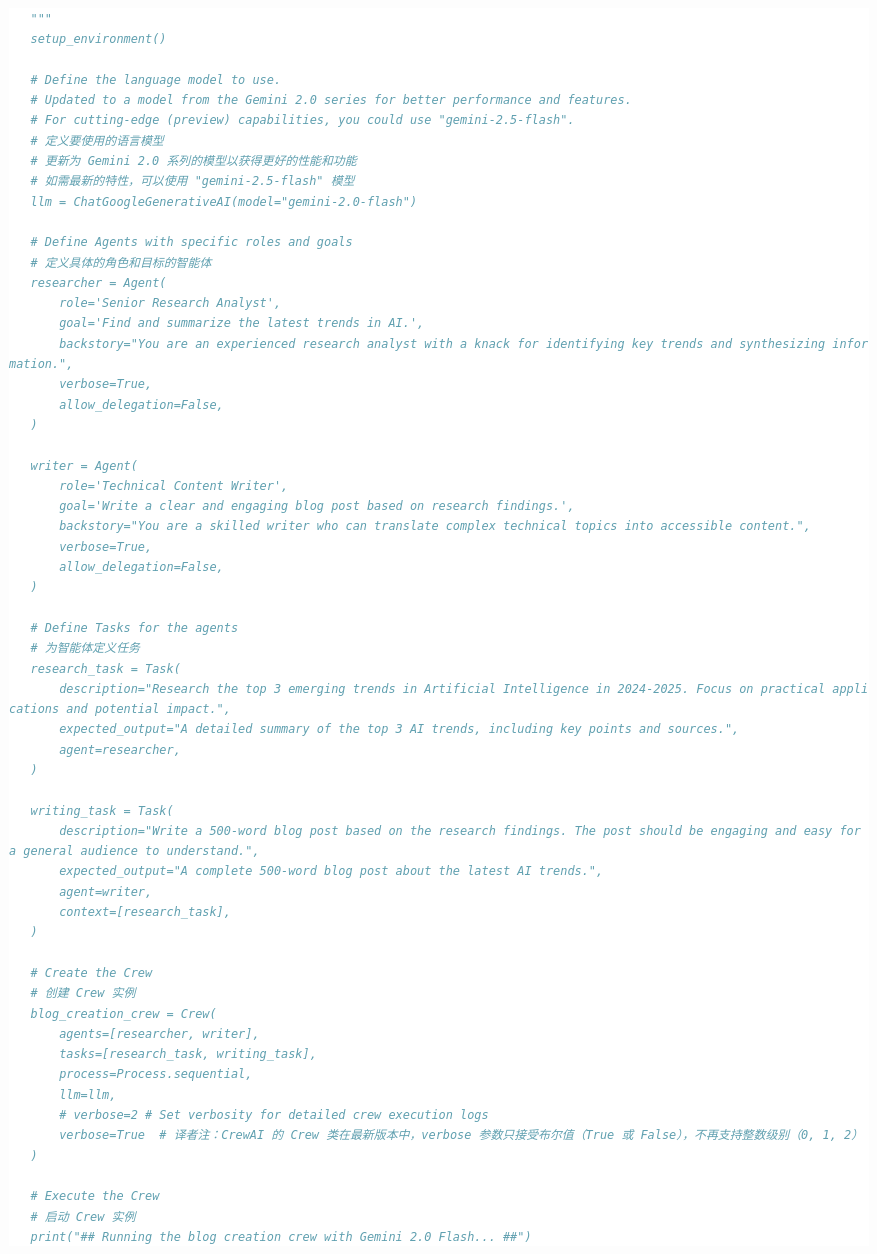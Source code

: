 ```python
   """
   setup_environment()

   # Define the language model to use.
   # Updated to a model from the Gemini 2.0 series for better performance and features.
   # For cutting-edge (preview) capabilities, you could use "gemini-2.5-flash".
   # 定义要使用的语言模型
   # 更新为 Gemini 2.0 系列的模型以获得更好的性能和功能
   # 如需最新的特性，可以使用 "gemini-2.5-flash" 模型
   llm = ChatGoogleGenerativeAI(model="gemini-2.0-flash")

   # Define Agents with specific roles and goals
   # 定义具体的角色和目标的智能体
   researcher = Agent(
       role='Senior Research Analyst',
       goal='Find and summarize the latest trends in AI.',
       backstory="You are an experienced research analyst with a knack for identifying key trends and synthesizing information.",
       verbose=True,
       allow_delegation=False,
   )

   writer = Agent(
       role='Technical Content Writer',
       goal='Write a clear and engaging blog post based on research findings.',
       backstory="You are a skilled writer who can translate complex technical topics into accessible content.",
       verbose=True,
       allow_delegation=False,
   )

   # Define Tasks for the agents
   # 为智能体定义任务
   research_task = Task(
       description="Research the top 3 emerging trends in Artificial Intelligence in 2024-2025. Focus on practical applications and potential impact.",
       expected_output="A detailed summary of the top 3 AI trends, including key points and sources.",
       agent=researcher,
   )

   writing_task = Task(
       description="Write a 500-word blog post based on the research findings. The post should be engaging and easy for a general audience to understand.",
       expected_output="A complete 500-word blog post about the latest AI trends.",
       agent=writer,
       context=[research_task],
   )

   # Create the Crew
   # 创建 Crew 实例
   blog_creation_crew = Crew(
       agents=[researcher, writer],
       tasks=[research_task, writing_task],
       process=Process.sequential,
       llm=llm,
       # verbose=2 # Set verbosity for detailed crew execution logs
       verbose=True  # 译者注：CrewAI 的 Crew 类在最新版本中，verbose 参数只接受布尔值（True 或 False），不再支持整数级别（0, 1, 2）
   )

   # Execute the Crew
   # 启动 Crew 实例
   print("## Running the blog creation crew with Gemini 2.0 Flash... ##")
```